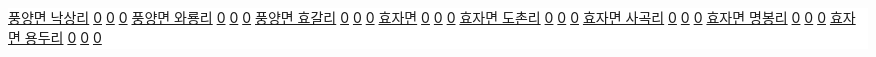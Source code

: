 
  <tr class="item">
    <td><a href="경상북도예천군풍양면낙상리">풍양면 낙상리</a></td>
    <td><a href="경상북도예천군풍양면낙상리">0</a></td>
    <td><a href="경상북도예천군풍양면낙상리">0</a></td>
    <td><a href="경상북도예천군풍양면낙상리">0</a></td>
  </tr>
    

  <tr class="item">
    <td><a href="경상북도예천군풍양면와룡리">풍양면 와룡리</a></td>
    <td><a href="경상북도예천군풍양면와룡리">0</a></td>
    <td><a href="경상북도예천군풍양면와룡리">0</a></td>
    <td><a href="경상북도예천군풍양면와룡리">0</a></td>
  </tr>
    

  <tr class="item">
    <td><a href="경상북도예천군풍양면효갈리">풍양면 효갈리</a></td>
    <td><a href="경상북도예천군풍양면효갈리">0</a></td>
    <td><a href="경상북도예천군풍양면효갈리">0</a></td>
    <td><a href="경상북도예천군풍양면효갈리">0</a></td>
  </tr>
    

  <tr class="item">
    <td><a href="경상북도예천군효자면">효자면</a></td>
    <td><a href="경상북도예천군효자면">0</a></td>
    <td><a href="경상북도예천군효자면">0</a></td>
    <td><a href="경상북도예천군효자면">0</a></td>
  </tr>
    

  <tr class="item">
    <td><a href="경상북도예천군효자면도촌리">효자면 도촌리</a></td>
    <td><a href="경상북도예천군효자면도촌리">0</a></td>
    <td><a href="경상북도예천군효자면도촌리">0</a></td>
    <td><a href="경상북도예천군효자면도촌리">0</a></td>
  </tr>
    

  <tr class="item">
    <td><a href="경상북도예천군효자면사곡리">효자면 사곡리</a></td>
    <td><a href="경상북도예천군효자면사곡리">0</a></td>
    <td><a href="경상북도예천군효자면사곡리">0</a></td>
    <td><a href="경상북도예천군효자면사곡리">0</a></td>
  </tr>
    

  <tr class="item">
    <td><a href="경상북도예천군효자면명봉리">효자면 명봉리</a></td>
    <td><a href="경상북도예천군효자면명봉리">0</a></td>
    <td><a href="경상북도예천군효자면명봉리">0</a></td>
    <td><a href="경상북도예천군효자면명봉리">0</a></td>
  </tr>
    

  <tr class="item">
    <td><a href="경상북도예천군효자면용두리">효자면 용두리</a></td>
    <td><a href="경상북도예천군효자면용두리">0</a></td>
    <td><a href="경상북도예천군효자면용두리">0</a></td>
    <td><a href="경상북도예천군효자면용두리">0</a></td>
  </tr>
    